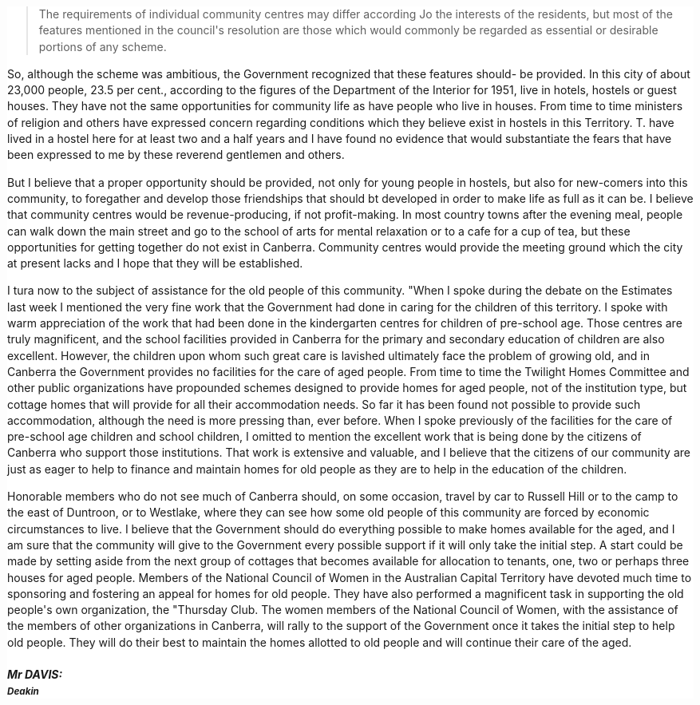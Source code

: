   >The requirements of individual community centres may differ according Jo the interests of the residents, but most of the features mentioned in the council's resolution are those which would commonly be regarded as essential or desirable portions of any scheme. 

So, although the scheme was ambitious, the Government recognized that these features should- be provided. In this city of about 23,000 people, 23.5 per cent., according to the figures of the Department of the Interior for 1951, live in hotels, hostels or guest houses. They have not the same opportunities for community life as have people who live in houses. From time to time ministers of religion and others have expressed concern regarding conditions which they believe exist in hostels in this Territory. T. have lived in a hostel here for at least two and a half years and I have found no evidence that would substantiate the fears that have been expressed to me by these reverend gentlemen and others. 

But I believe that a proper opportunity should be provided, not only for young people in hostels, but also for new-comers into this community, to foregather and develop those friendships that should bt developed in order to make life as full as it can be. I believe that community centres would be revenue-producing, if not profit-making. In most country towns after the evening meal, people can walk down the main street and go to the school of arts for mental relaxation or to a cafe for a cup of tea, but these opportunities for getting together do not exist in Canberra. Community centres would provide the meeting ground which the city at present lacks and I hope that they will be established. 

I tura now to the subject of assistance for the old people of this community. "When I spoke during the debate on the Estimates last week I mentioned the very fine work that the Government had done in caring for the children of this territory. I spoke with warm appreciation of the work that had been done in the kindergarten centres for children of pre-school age. Those centres are truly magnificent, and the school facilities provided in Canberra for the primary and secondary education of children are also excellent. However, the children upon whom such great care is lavished ultimately face the problem of growing old, and in Canberra the Government provides no facilities for the care of aged people. From time to time the Twilight Homes Committee and other public organizations have propounded schemes designed to provide homes for aged people, not of the institution type, but cottage homes that will provide for all their accommodation needs. So far it has been found not possible to provide such accommodation, although the need is more pressing than, ever before. When I spoke previously of the facilities for the care of pre-school age children and school children, I omitted to mention the excellent work that is being done by the citizens of Canberra  who  support those institutions. That work is extensive and valuable, and I believe that the citizens of our community are just as eager to help to finance and maintain homes for old people as they are to help in the education of the children. 

Honorable members who do not see much of Canberra should, on some occasion, travel by car to Russell Hill or to the camp to the east of Duntroon, or to Westlake, where they can see how some old people of this community are forced by economic circumstances to live. I believe that the Government should do everything possible to make homes available for the aged, and I am sure that the community will give to the Government every possible support if it will only take the initial step. A start could be made by setting aside from the next group of cottages that becomes available for allocation to tenants, one, two or perhaps three houses for aged people. Members of the National Council of Women in the Australian Capital Territory have devoted much time to sponsoring and fostering an appeal for homes for old people. They have also performed a magnificent task in supporting the old people's own organization, the "Thursday Club. The women members of the National Council of Women, with the assistance of the members of other organizations in Canberra, will rally to the support of the Government once it takes the initial step to help old people. They will do their best to maintain the homes allotted to old people and will continue their care of the aged. 

##### Mr DAVIS:<br><small class="text-muted">Deakin</small>
